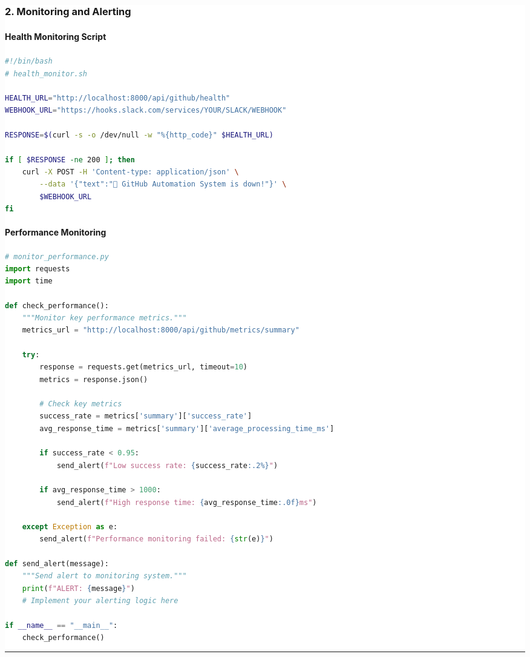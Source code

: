 ### 2. Monitoring and Alerting

#### Health Monitoring Script
```bash
#!/bin/bash
# health_monitor.sh

HEALTH_URL="http://localhost:8000/api/github/health"
WEBHOOK_URL="https://hooks.slack.com/services/YOUR/SLACK/WEBHOOK"

RESPONSE=$(curl -s -o /dev/null -w "%{http_code}" $HEALTH_URL)

if [ $RESPONSE -ne 200 ]; then
    curl -X POST -H 'Content-type: application/json' \
        --data '{"text":"🚨 GitHub Automation System is down!"}' \
        $WEBHOOK_URL
fi
```

#### Performance Monitoring
```python
# monitor_performance.py
import requests
import time

def check_performance():
    """Monitor key performance metrics."""
    metrics_url = "http://localhost:8000/api/github/metrics/summary"
    
    try:
        response = requests.get(metrics_url, timeout=10)
        metrics = response.json()
        
        # Check key metrics
        success_rate = metrics['summary']['success_rate']
        avg_response_time = metrics['summary']['average_processing_time_ms']
        
        if success_rate < 0.95:
            send_alert(f"Low success rate: {success_rate:.2%}")
            
        if avg_response_time > 1000:
            send_alert(f"High response time: {avg_response_time:.0f}ms")
            
    except Exception as e:
        send_alert(f"Performance monitoring failed: {str(e)}")

def send_alert(message):
    """Send alert to monitoring system."""
    print(f"ALERT: {message}")
    # Implement your alerting logic here

if __name__ == "__main__":
    check_performance()
```

---